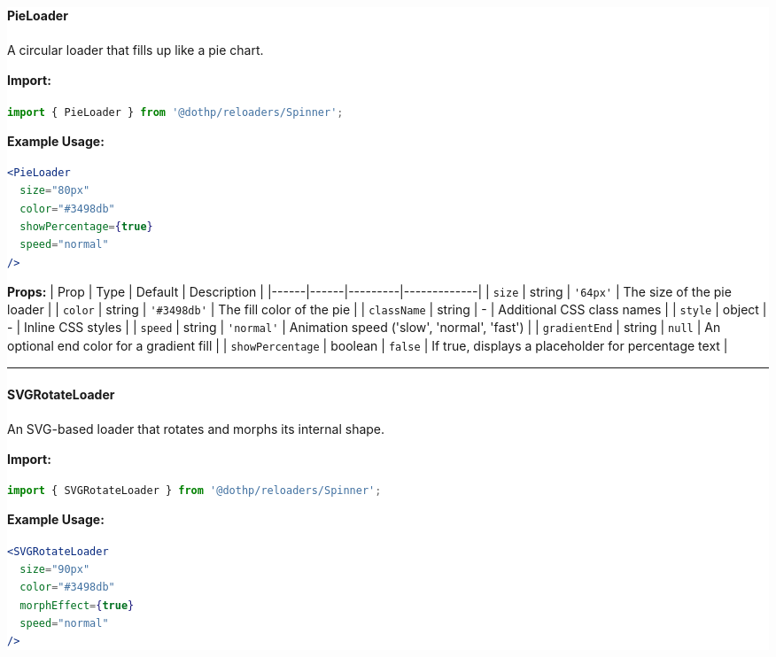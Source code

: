 #### PieLoader

A circular loader that fills up like a pie chart.

**Import:**
```jsx
import { PieLoader } from '@dothp/reloaders/Spinner';
```

**Example Usage:**
```jsx
<PieLoader 
  size="80px" 
  color="#3498db" 
  showPercentage={true} 
  speed="normal" 
/>
```

**Props:**
| Prop | Type | Default | Description |
|------|------|---------|-------------|
| `size` | string | `'64px'` | The size of the pie loader |
| `color` | string | `'#3498db'` | The fill color of the pie |
| `className` | string | - | Additional CSS class names |
| `style` | object | - | Inline CSS styles |
| `speed` | string | `'normal'` | Animation speed ('slow', 'normal', 'fast') |
| `gradientEnd` | string | `null` | An optional end color for a gradient fill |
| `showPercentage` | boolean | `false` | If true, displays a placeholder for percentage text |

---

#### SVGRotateLoader

An SVG-based loader that rotates and morphs its internal shape.

**Import:**
```jsx
import { SVGRotateLoader } from '@dothp/reloaders/Spinner';
```

**Example Usage:**
```jsx
<SVGRotateLoader 
  size="90px" 
  color="#3498db" 
  morphEffect={true} 
  speed="normal" 
/>
```
